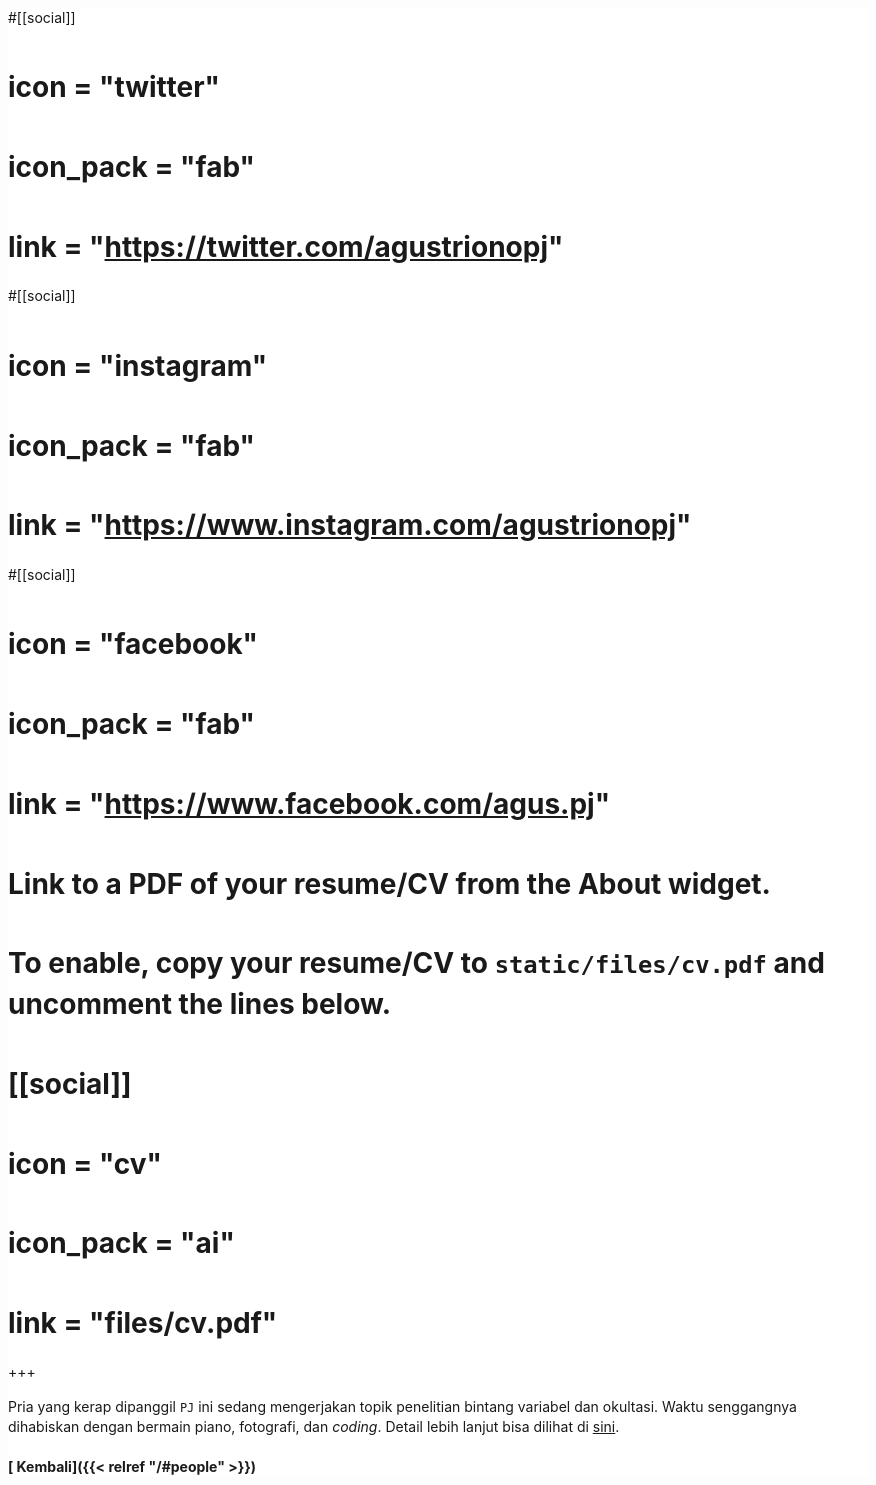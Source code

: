 #[[social]]
#  icon = "twitter"
#  icon_pack = "fab"
#  link = "https://twitter.com/agustrionopj"

#[[social]]
#  icon = "instagram"
#  icon_pack = "fab"
#  link = "https://www.instagram.com/agustrionopj"

#[[social]]
#  icon = "facebook"
#  icon_pack = "fab"
#  link = "https://www.facebook.com/agus.pj"

# Link to a PDF of your resume/CV from the About widget.
# To enable, copy your resume/CV to `static/files/cv.pdf` and uncomment the lines below.
# [[social]]
#   icon = "cv"
#   icon_pack = "ai"
#   link = "files/cv.pdf"

+++

Pria yang kerap dipanggil `PJ` ini sedang mengerjakan topik penelitian bintang variabel dan okultasi. Waktu senggangnya dihabiskan dengan bermain piano, fotografi, dan _coding_. Detail lebih lanjut bisa dilihat di <a href="https://agustrionopj.gitlab.io/" target="_blank">sini</a>.

#### [<i class="fas fa-angle-left"></i> Kembali]({{< relref "/#people" >}})
